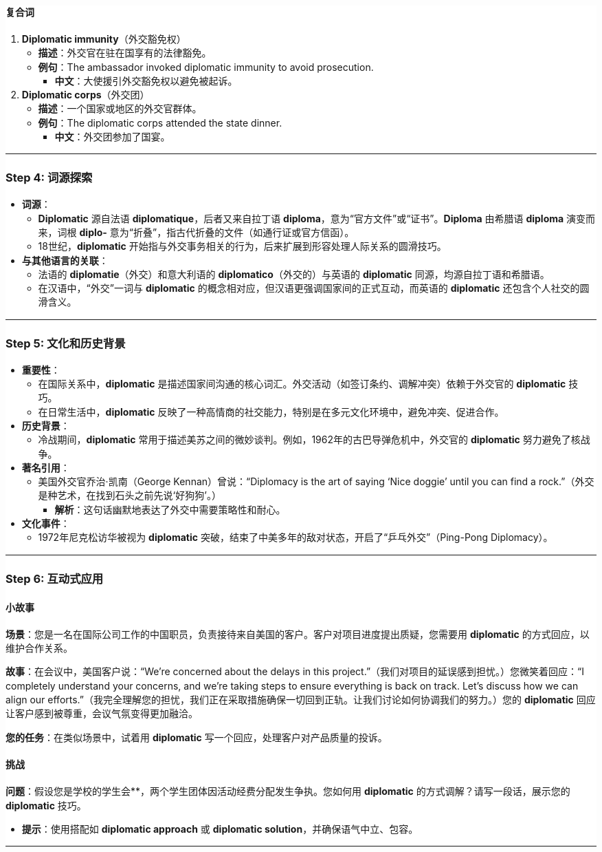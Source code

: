 #### **复合词**
1. **Diplomatic immunity**（外交豁免权）
   - **描述**：外交官在驻在国享有的法律豁免。
   - **例句**：The ambassador invoked diplomatic immunity to avoid prosecution.
     - **中文**：大使援引外交豁免权以避免被起诉。
2. **Diplomatic corps**（外交团）
   - **描述**：一个国家或地区的外交官群体。
   - **例句**：The diplomatic corps attended the state dinner.
     - **中文**：外交团参加了国宴。

---

### **Step 4: 词源探索**

- **词源**：
  - **Diplomatic** 源自法语 **diplomatique**，后者又来自拉丁语 **diploma**，意为“官方文件”或“证书”。**Diploma** 由希腊语 **diploma** 演变而来，词根 **diplo-** 意为“折叠”，指古代折叠的文件（如通行证或官方信函）。
  - 18世纪，**diplomatic** 开始指与外交事务相关的行为，后来扩展到形容处理人际关系的圆滑技巧。
- **与其他语言的关联**：
  - 法语的 **diplomatie**（外交）和意大利语的 **diplomatico**（外交的）与英语的 **diplomatic** 同源，均源自拉丁语和希腊语。
  - 在汉语中，“外交”一词与 **diplomatic** 的概念相对应，但汉语更强调国家间的正式互动，而英语的 **diplomatic** 还包含个人社交的圆滑含义。

---

### **Step 5: 文化和历史背景**

- **重要性**：
  - 在国际关系中，**diplomatic** 是描述国家间沟通的核心词汇。外交活动（如签订条约、调解冲突）依赖于外交官的 **diplomatic** 技巧。
  - 在日常生活中，**diplomatic** 反映了一种高情商的社交能力，特别是在多元文化环境中，避免冲突、促进合作。
- **历史背景**：
  - 冷战期间，**diplomatic** 常用于描述美苏之间的微妙谈判。例如，1962年的古巴导弹危机中，外交官的 **diplomatic** 努力避免了核战争。
- **著名引用**：
  - 美国外交官乔治·凯南（George Kennan）曾说：“Diplomacy is the art of saying ‘Nice doggie’ until you can find a rock.”（外交是种艺术，在找到石头之前先说‘好狗狗’。）
    - **解析**：这句话幽默地表达了外交中需要策略性和耐心。
- **文化事件**：
  - 1972年尼克松访华被视为 **diplomatic** 突破，结束了中美多年的敌对状态，开启了“乒乓外交”（Ping-Pong Diplomacy）。

---

### **Step 6: 互动式应用**

#### **小故事**
**场景**：您是一名在国际公司工作的中国职员，负责接待来自美国的客户。客户对项目进度提出质疑，您需要用 **diplomatic** 的方式回应，以维护合作关系。

**故事**：在会议中，美国客户说：“We’re concerned about the delays in this project.”（我们对项目的延误感到担忧。）您微笑着回应：“I completely understand your concerns, and we’re taking steps to ensure everything is back on track. Let’s discuss how we can align our efforts.”（我完全理解您的担忧，我们正在采取措施确保一切回到正轨。让我们讨论如何协调我们的努力。）您的 **diplomatic** 回应让客户感到被尊重，会议气氛变得更加融洽。

**您的任务**：在类似场景中，试着用 **diplomatic** 写一个回应，处理客户对产品质量的投诉。

#### **挑战**
**问题**：假设您是学校的学生会**，两个学生团体因活动经费分配发生争执。您如何用 **diplomatic** 的方式调解？请写一段话，展示您的 **diplomatic** 技巧。
- **提示**：使用搭配如 **diplomatic approach** 或 **diplomatic solution**，并确保语气中立、包容。

---